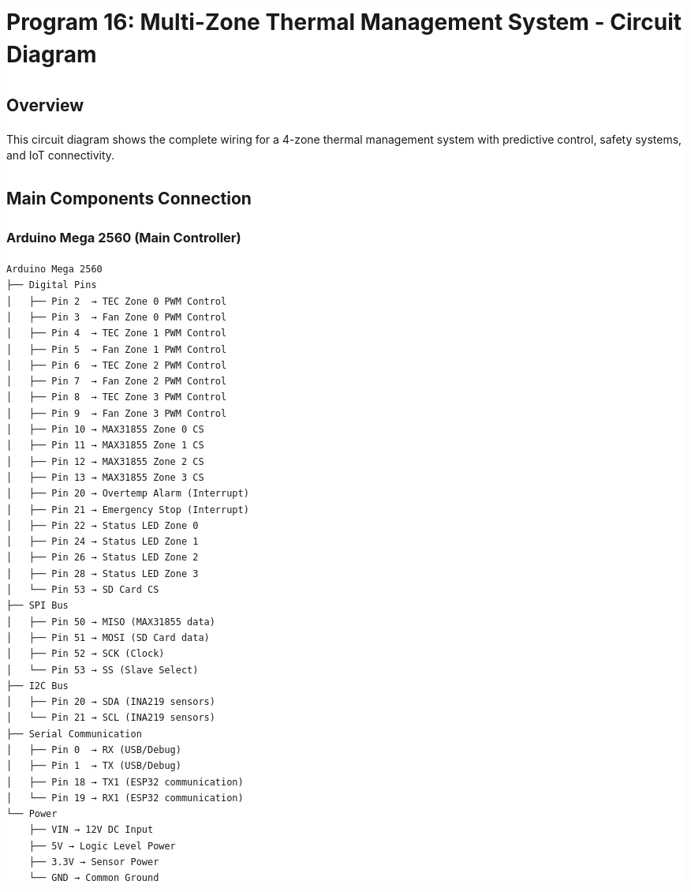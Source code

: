 # Program 16: Multi-Zone Thermal Management System - Circuit Diagram

## Overview
This circuit diagram shows the complete wiring for a 4-zone thermal management system with predictive control, safety systems, and IoT connectivity.

## Main Components Connection

### Arduino Mega 2560 (Main Controller)
```
Arduino Mega 2560
├── Digital Pins
│   ├── Pin 2  → TEC Zone 0 PWM Control
│   ├── Pin 3  → Fan Zone 0 PWM Control
│   ├── Pin 4  → TEC Zone 1 PWM Control
│   ├── Pin 5  → Fan Zone 1 PWM Control
│   ├── Pin 6  → TEC Zone 2 PWM Control
│   ├── Pin 7  → Fan Zone 2 PWM Control
│   ├── Pin 8  → TEC Zone 3 PWM Control
│   ├── Pin 9  → Fan Zone 3 PWM Control
│   ├── Pin 10 → MAX31855 Zone 0 CS
│   ├── Pin 11 → MAX31855 Zone 1 CS
│   ├── Pin 12 → MAX31855 Zone 2 CS
│   ├── Pin 13 → MAX31855 Zone 3 CS
│   ├── Pin 20 → Overtemp Alarm (Interrupt)
│   ├── Pin 21 → Emergency Stop (Interrupt)
│   ├── Pin 22 → Status LED Zone 0
│   ├── Pin 24 → Status LED Zone 1
│   ├── Pin 26 → Status LED Zone 2
│   ├── Pin 28 → Status LED Zone 3
│   └── Pin 53 → SD Card CS
├── SPI Bus
│   ├── Pin 50 → MISO (MAX31855 data)
│   ├── Pin 51 → MOSI (SD Card data)
│   ├── Pin 52 → SCK (Clock)
│   └── Pin 53 → SS (Slave Select)
├── I2C Bus
│   ├── Pin 20 → SDA (INA219 sensors)
│   └── Pin 21 → SCL (INA219 sensors)
├── Serial Communication
│   ├── Pin 0  → RX (USB/Debug)
│   ├── Pin 1  → TX (USB/Debug)
│   ├── Pin 18 → TX1 (ESP32 communication)
│   └── Pin 19 → RX1 (ESP32 communication)
└── Power
    ├── VIN → 12V DC Input
    ├── 5V → Logic Level Power
    ├── 3.3V → Sensor Power
    └── GND → Common Ground
```
